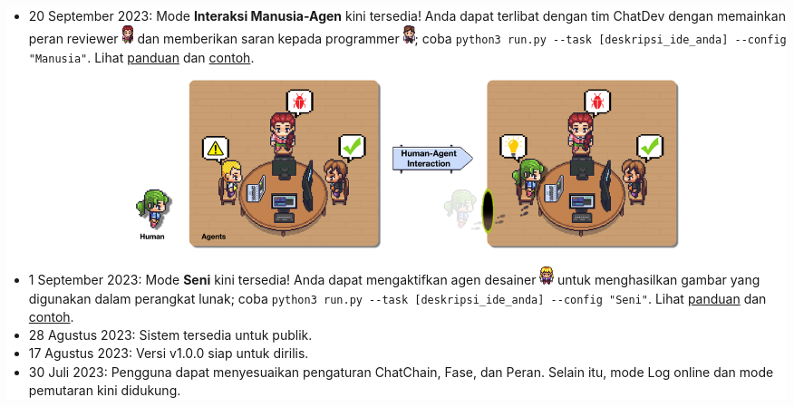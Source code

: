 - 20 September 2023: Mode **Interaksi Manusia-Agen** kini tersedia! Anda dapat terlibat dengan tim ChatDev dengan memainkan peran reviewer <img src='../visualizer/static/figures/reviewer.png' height=20> dan memberikan saran kepada programmer <img src='../visualizer/static/figures/programmer.png' height=20>; coba ``python3 run.py --task [deskripsi_ide_anda] --config "Manusia"``. Lihat [panduan](wiki.md#interaksi-manusia-agen) dan [contoh](WareHouse/Gomoku_HumanAgentInteraction_20230920135038).
  <p align="center">
  <img src='../misc/Human_intro.png' width=600>
  </p>
- 1 September 2023: Mode **Seni** kini tersedia! Anda dapat mengaktifkan agen desainer <img src='../visualizer/static/figures/designer.png' height=20> untuk menghasilkan gambar yang digunakan dalam perangkat lunak; coba ``python3 run.py --task [deskripsi_ide_anda] --config "Seni"``. Lihat [panduan](wiki.md#seni) dan [contoh](WareHouse/gomokugameArtExample_THUNLP_20230831122822).
- 28 Agustus 2023: Sistem tersedia untuk publik.
- 17 Agustus 2023: Versi v1.0.0 siap untuk dirilis.
- 30 Juli 2023: Pengguna dapat menyesuaikan pengaturan ChatChain, Fase, dan Peran. Selain itu, mode Log online dan mode pemutaran kini didukung.